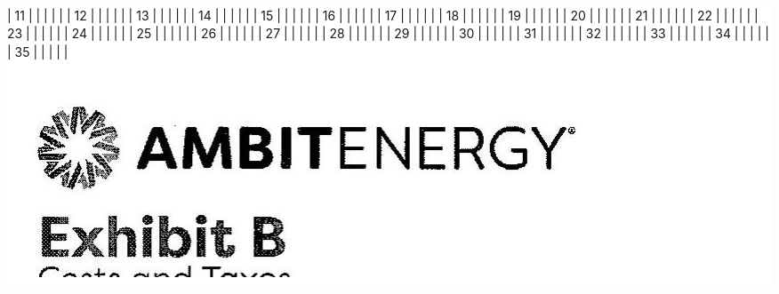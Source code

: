 | 11 |  |  |  |  |
| 12 |  |  |  |  |
| 13 |  |  |  |  |
| 14 |  |  |  |  |
| 15 |  |  |  |  |
| 16 |  |  |  |  |
| 17 |  |  |  |  |
| 18 |  |  |  |  |
| 19 |  |  |  |  |
| 20 |  |  |  |  |
| 21 |  |  |  |  |
| 22 |  |  |  |  |
| 23 |  |  |  |  |
| 24 |  |  |  |  |
| 25 |  |  |  |  |
| 26 |  |  |  |  |
| 27 |  |  |  |  |
| 28 |  |  |  |  |
| 29 |  |  |  |  |
| 30 |  |  |  |  |
| 31 |  |  |  |  |
| 32 |  |  |  |  |
| 33 |  |  |  |  |
| 34 |  |  |  |  |
| 35 |  |  |  |  |

# ![](images/img-32.jpeg)
